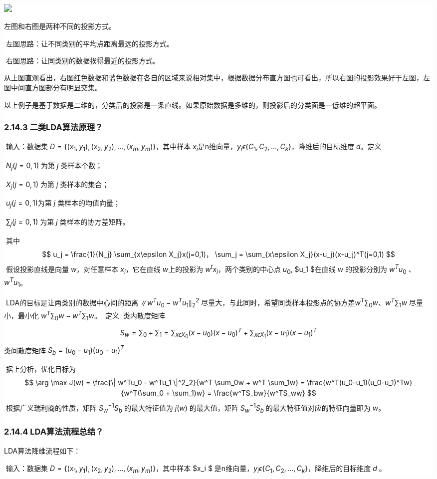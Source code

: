 ![](./img/ch2/2.29/1.png)

左图和右图是两种不同的投影方式。

​	左图思路：让不同类别的平均点距离最远的投影方式。

​	右图思路：让同类别的数据挨得最近的投影方式。

​	从上图直观看出，右图红色数据和蓝色数据在各自的区域来说相对集中，根据数据分布直方图也可看出，所以右图的投影效果好于左图，左图中间直方图部分有明显交集。

​	以上例子是基于数据是二维的，分类后的投影是一条直线。如果原始数据是多维的，则投影后的分类面是一低维的超平面。

### 2.14.3 二类LDA算法原理？
​	输入：数据集 $D=\{(x_1,y_1),(x_2,y_2),...,(x_m,y_m)\}​$，其中样本 $x_i ​$ 是n维向量，$y_i  \epsilon \{C_1, C_2, ..., C_k\}​$，降维后的目标维度 $d​$。定义

​	$N_j(j=0,1)$ 为第 $j$ 类样本个数；

​	$X_j(j=0,1)$ 为第 $j$ 类样本的集合；

​	$u_j(j=0,1)​$ 为第 $j​$ 类样本的均值向量；

​	$\sum_j(j=0,1)$ 为第 $j$ 类样本的协方差矩阵。

​	其中
$$
u_j = \frac{1}{N_j} \sum_{x\epsilon X_j}x(j=0,1)， 
\sum_j = \sum_{x\epsilon X_j}(x-u_j)(x-u_j)^T(j=0,1)
$$
​	假设投影直线是向量 $w$，对任意样本 $x_i$，它在直线 $w$上的投影为 $w^tx_i$，两个类别的中心点 $u_0$, $u_1 $在直线 $w$ 的投影分别为 $w^Tu_0$ 、$w^Tu_1$。

​	LDA的目标是让两类别的数据中心间的距离 $\| w^Tu_0 - w^Tu_1 \|^2_2$ 尽量大，与此同时，希望同类样本投影点的协方差$w^T \sum_0 w$、$w^T \sum_1 w$ 尽量小，最小化 $w^T \sum_0 w - w^T \sum_1 w​$ 。
​	定义
​	类内散度矩阵
$$
S_w = \sum_0 + \sum_1 = 
	\sum_{x\epsilon X_0}(x-u_0)(x-u_0)^T + 
	\sum_{x\epsilon X_1}(x-u_1)(x-u_1)^T
$$
​	类间散度矩阵 $S_b = (u_0 - u_1)(u_0 - u_1)^T$

​	据上分析，优化目标为
$$
\arg \max J(w) = \frac{\| w^Tu_0 - w^Tu_1 \|^2_2}{w^T \sum_0w + w^T \sum_1w} = 
\frac{w^T(u_0-u_1)(u_0-u_1)^Tw}{w^T(\sum_0 + \sum_1)w} =
\frac{w^TS_bw}{w^TS_ww}
$$
​	根据广义瑞利商的性质，矩阵 $S^{-1}_{w} S_b$ 的最大特征值为 $j(w)$ 的最大值，矩阵 $S^{-1}_{w} S_b$ 的最大特征值对应的特征向量即为 $w​$。

### 2.14.4 LDA算法流程总结？
LDA算法降维流程如下：

​	输入：数据集 $D = \{ (x_1,y_1),(x_2,y_2), ... ,(x_m,y_m) \}$，其中样本 $x_i $ 是n维向量，$y_i  \epsilon \{C_1, C_2, ..., C_k\}$，降维后的目标维度 $d$ 。

